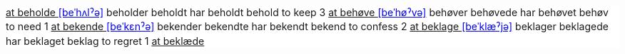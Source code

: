 <tr>
<td><a href="https://ordnet.dk/ddo/ordbog?query=beholde"> at beholde </a></td>
<td>
<audio id="beholde" src="https://static.ordnet.dk/mp3/11003/11003922_1.mp3" style="display: none;"></audio>
<span onclick="playSound('beholde');" style="cursor: pointer; text-decoration: underline; color: blue;">[beˈhʌlˀə]</span>
</td>
<td> beholder </td>
<td> beholdt </td>
<td> har beholdt </td>
<td> behold </td>
<td> to keep </td>
<td> 3 </td>
</tr>
<tr>
<td><a href="https://ordnet.dk/ddo/ordbog?query=beh%C3%B8ve"> at behøve </a></td>
<td>
<audio id="behøve" src="https://static.ordnet.dk/mp3/11003/11003932_1.mp3" style="display: none;"></audio>
<span onclick="playSound('behøve');" style="cursor: pointer; text-decoration: underline; color: blue;">[beˈhøˀvə]</span>
</td>
<td> behøver </td>
<td> behøvede </td>
<td> har behøvet </td>
<td> behøv </td>
<td> to need </td>
<td> 1 </td>
</tr>
<tr>
<td><a href="https://ordnet.dk/ddo/ordbog?query=bekende"> at bekende </a></td>
<td>
<audio id="bekende" src="https://static.ordnet.dk/mp3/11003/11003943_1.mp3" style="display: none;"></audio>
<span onclick="playSound('bekende');" style="cursor: pointer; text-decoration: underline; color: blue;">[beˈkεnˀə]</span>
</td>
<td> bekender </td>
<td> bekendte </td>
<td> har bekendt </td>
<td> bekend </td>
<td> to confess </td>
<td> 2 </td>
</tr>
<tr>
<td><a href="https://ordnet.dk/ddo/ordbog?query=beklage"> at beklage </a></td>
<td>
<audio id="beklage" src="https://static.ordnet.dk/mp3/11003/11003955_1.mp3" style="display: none;"></audio>
<span onclick="playSound('beklage');" style="cursor: pointer; text-decoration: underline; color: blue;">[beˈklæˀjə]</span>
</td>
<td> beklager </td>
<td> beklagede </td>
<td> har beklaget </td>
<td> beklag </td>
<td> to regret </td>
<td> 1 </td>
</tr>
<tr>
<td><a href="https://ordnet.dk/ddo/ordbog?query=beklæde"> at beklæde </a></td>
<td>